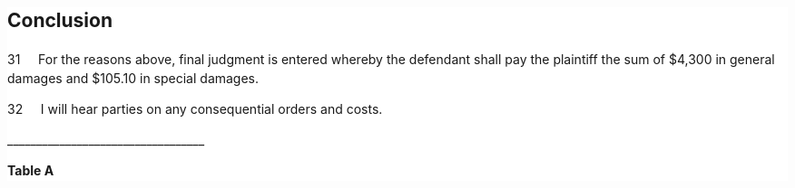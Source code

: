 ## Conclusion

31     For the reasons above, final judgment is entered whereby the defendant shall pay the plaintiff the sum of $4,300 in general damages and $105.10 in special damages.

32     I will hear parties on any consequential orders and costs.

\_\_\_\_\_\_\_\_\_\_\_\_\_\_\_\_\_\_\_\_\_\_\_\_\_\_\_\_\_\_\_\_\_\_

**Table A**
